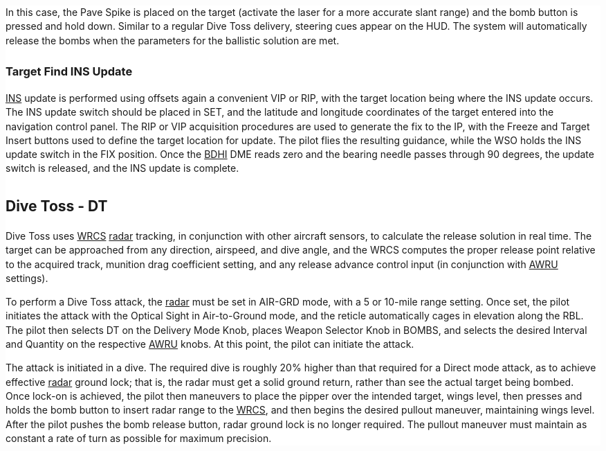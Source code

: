 In this case, the Pave Spike is placed on the target (activate the laser for a more
accurate slant range) and the bomb button is pressed and hold down. Similar to a regular
Dive Toss delivery, steering cues appear on the HUD.
The system will automatically release the bombs when the parameters for the ballistic solution are met.

### Target Find INS Update

[INS](../../../systems/nav_com/ins.md) update is performed using offsets again a convenient VIP or
RIP, with the target location being where the INS update occurs.
The INS update switch should
be placed in SET, and the latitude and longitude coordinates of the target
entered into the navigation control panel. The RIP or VIP acquisition procedures
are used to generate the fix to the IP, with the Freeze and Target Insert
buttons used to define the target location for update. The pilot flies the
resulting guidance, while the WSO holds the INS update switch in
the FIX position. Once
the [BDHI](../../../cockpit/wso/upfront_indicators.md#bearing-distance-heading-indicator-bdhi) DME
reads zero and the bearing needle passes through 90
degrees, the update switch is released, and the INS update is
complete.

## Dive Toss - DT

Dive Toss uses [WRCS](../../../systems/weapon_systems/wrcs.md)
[radar](../../../systems/radar/overview.md) tracking, in conjunction with other aircraft sensors,
to calculate the release solution in real
time. The target can be approached from any direction, airspeed, and dive angle, and
the WRCS computes the proper
release point relative to the acquired track, munition drag coefficient
setting, and any release advance control input (in conjunction
with [AWRU](../../../systems/weapon_systems/awru.md)
settings).

To perform a Dive Toss attack, the [radar](../../../systems/radar/overview.md) must be
set in AIR-GRD mode,
with a 5 or 10-mile range setting. Once set, the pilot initiates the attack with the
Optical Sight in Air-to-Ground mode, and the reticle automatically cages in
elevation along the RBL. The pilot then selects DT on the Delivery Mode Knob,
places Weapon Selector Knob in BOMBS, and selects the desired Interval and
Quantity on the respective [AWRU](../../../systems/weapon_systems/awru.md) knobs. At this point, the
pilot can initiate the attack.

The attack is initiated in a dive. The required dive is roughly 20% higher than
that required for a Direct mode attack, as to achieve effective
[radar](../../../systems/radar/overview.md)
ground lock; that is, the radar must get a solid ground return, rather
than see the actual target being bombed. Once lock-on is achieved, the pilot then maneuvers to
place the pipper over the intended target, wings level, then presses and holds
the bomb button to insert radar range to
the [WRCS](../../../systems/weapon_systems/wrcs.md), and
then begins the desired pullout maneuver, maintaining wings level. After the pilot pushes the bomb
release button, radar ground lock is no longer required. The pullout
maneuver must maintain as constant a rate of turn as possible for maximum precision.
